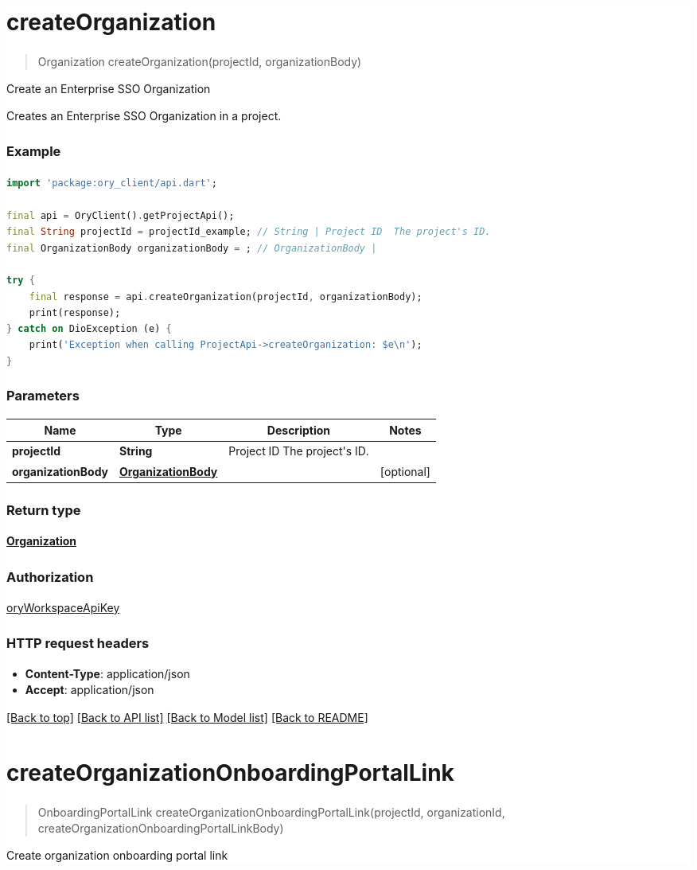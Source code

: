 
# **createOrganization**
> Organization createOrganization(projectId, organizationBody)

Create an Enterprise SSO Organization

Creates an Enterprise SSO Organization in a project.

### Example
```dart
import 'package:ory_client/api.dart';

final api = OryClient().getProjectApi();
final String projectId = projectId_example; // String | Project ID  The project's ID.
final OrganizationBody organizationBody = ; // OrganizationBody | 

try {
    final response = api.createOrganization(projectId, organizationBody);
    print(response);
} catch on DioException (e) {
    print('Exception when calling ProjectApi->createOrganization: $e\n');
}
```

### Parameters

Name | Type | Description  | Notes
------------- | ------------- | ------------- | -------------
 **projectId** | **String**| Project ID  The project's ID. | 
 **organizationBody** | [**OrganizationBody**](OrganizationBody.md)|  | [optional] 

### Return type

[**Organization**](Organization.md)

### Authorization

[oryWorkspaceApiKey](../README.md#oryWorkspaceApiKey)

### HTTP request headers

 - **Content-Type**: application/json
 - **Accept**: application/json

[[Back to top]](#) [[Back to API list]](../README.md#documentation-for-api-endpoints) [[Back to Model list]](../README.md#documentation-for-models) [[Back to README]](../README.md)

# **createOrganizationOnboardingPortalLink**
> OnboardingPortalLink createOrganizationOnboardingPortalLink(projectId, organizationId, createOrganizationOnboardingPortalLinkBody)

Create organization onboarding portal link
